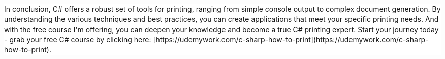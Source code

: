 In conclusion, C# offers a robust set of tools for printing, ranging from simple console output to complex document generation. By understanding the various techniques and best practices, you can create applications that meet your specific printing needs. And with the free course I'm offering, you can deepen your knowledge and become a true C# printing expert.  Start your journey today - grab your free C# course by clicking here: [https://udemywork.com/c-sharp-how-to-print](https://udemywork.com/c-sharp-how-to-print).
